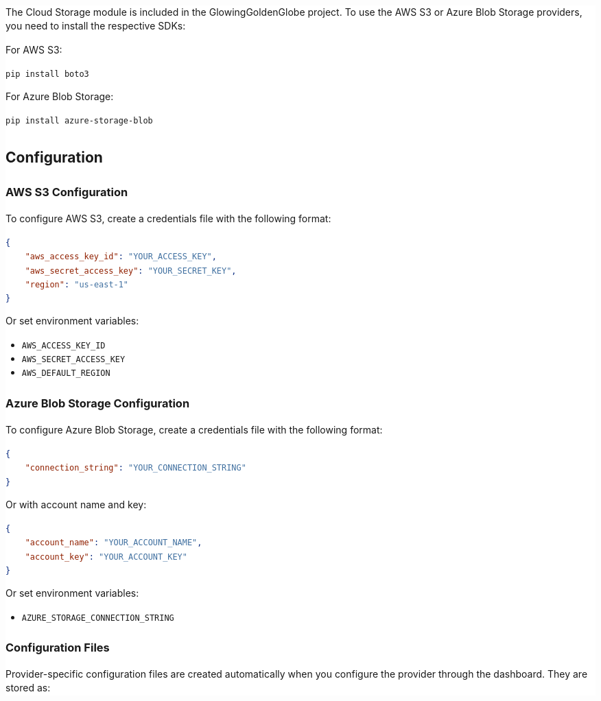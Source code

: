 The Cloud Storage module is included in the GlowingGoldenGlobe project. To use the AWS S3 or Azure Blob Storage providers, you need to install the respective SDKs:

For AWS S3:
```bash
pip install boto3
```

For Azure Blob Storage:
```bash
pip install azure-storage-blob
```

## Configuration

### AWS S3 Configuration

To configure AWS S3, create a credentials file with the following format:

```json
{
    "aws_access_key_id": "YOUR_ACCESS_KEY",
    "aws_secret_access_key": "YOUR_SECRET_KEY",
    "region": "us-east-1"
}
```

Or set environment variables:
- `AWS_ACCESS_KEY_ID`
- `AWS_SECRET_ACCESS_KEY`
- `AWS_DEFAULT_REGION`

### Azure Blob Storage Configuration

To configure Azure Blob Storage, create a credentials file with the following format:

```json
{
    "connection_string": "YOUR_CONNECTION_STRING"
}
```

Or with account name and key:

```json
{
    "account_name": "YOUR_ACCOUNT_NAME",
    "account_key": "YOUR_ACCOUNT_KEY"
}
```

Or set environment variables:
- `AZURE_STORAGE_CONNECTION_STRING`

### Configuration Files

Provider-specific configuration files are created automatically when you configure the provider through the dashboard. They are stored as:

